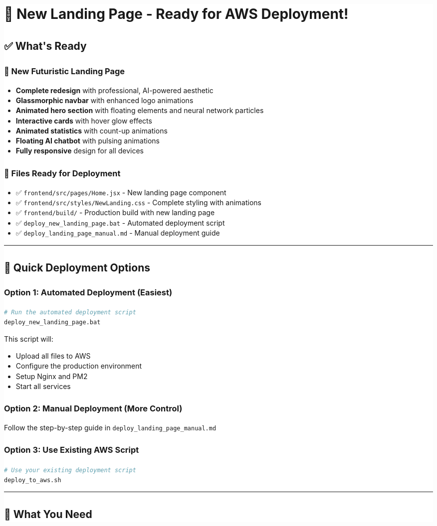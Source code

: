 # 🚀 New Landing Page - Ready for AWS Deployment!

## ✅ What's Ready

### 🎨 New Futuristic Landing Page
- **Complete redesign** with professional, AI-powered aesthetic
- **Glassmorphic navbar** with enhanced logo animations
- **Animated hero section** with floating elements and neural network particles
- **Interactive cards** with hover glow effects
- **Animated statistics** with count-up animations
- **Floating AI chatbot** with pulsing animations
- **Fully responsive** design for all devices

### 📁 Files Ready for Deployment
- ✅ `frontend/src/pages/Home.jsx` - New landing page component
- ✅ `frontend/src/styles/NewLanding.css` - Complete styling with animations
- ✅ `frontend/build/` - Production build with new landing page
- ✅ `deploy_new_landing_page.bat` - Automated deployment script
- ✅ `deploy_landing_page_manual.md` - Manual deployment guide

---

## 🚀 Quick Deployment Options

### Option 1: Automated Deployment (Easiest)
```bash
# Run the automated deployment script
deploy_new_landing_page.bat
```
This script will:
- Upload all files to AWS
- Configure the production environment
- Setup Nginx and PM2
- Start all services

### Option 2: Manual Deployment (More Control)
Follow the step-by-step guide in `deploy_landing_page_manual.md`

### Option 3: Use Existing AWS Script
```bash
# Use your existing deployment script
deploy_to_aws.sh
```

---

## 🎯 What You Need
